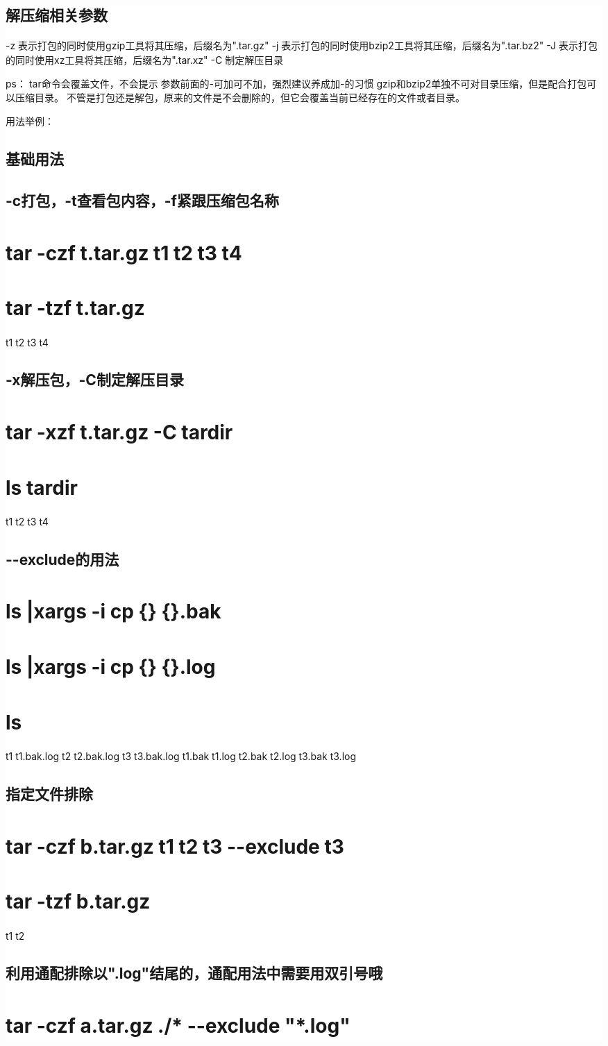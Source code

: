 ## 解压缩相关参数
-z 表示打包的同时使用gzip工具将其压缩，后缀名为".tar.gz"
-j 表示打包的同时使用bzip2工具将其压缩，后缀名为".tar.bz2"
-J 表示打包的同时使用xz工具将其压缩，后缀名为".tar.xz"
-C 制定解压目录
 
ps：
tar命令会覆盖文件，不会提示
参数前面的-可加可不加，强烈建议养成加-的习惯
gzip和bzip2单独不可对目录压缩，但是配合打包可以压缩目录。
不管是打包还是解包，原来的文件是不会删除的，但它会覆盖当前已经存在的文件或者目录。
 
用法举例：
## 基础用法
## -c打包，-t查看包内容，-f紧跟压缩包名称
# tar -czf t.tar.gz t1 t2 t3 t4
# tar -tzf t.tar.gz
t1
t2
t3
t4
 
## -x解压包，-C制定解压目录
# tar -xzf t.tar.gz -C tardir
# ls tardir
t1  t2  t3  t4
 
## --exclude的用法
# ls |xargs -i cp {} {}.bak
# ls |xargs -i cp {} {}.log
# ls
t1      t1.bak.log  t2      t2.bak.log  t3      t3.bak.log
t1.bak  t1.log      t2.bak  t2.log      t3.bak  t3.log
 
## 指定文件排除
# tar -czf b.tar.gz t1 t2 t3 --exclude t3
# tar -tzf b.tar.gz
t1
t2
## 利用通配排除以".log"结尾的，通配用法中需要用双引号哦
# tar -czf a.tar.gz ./* --exclude "*.log"